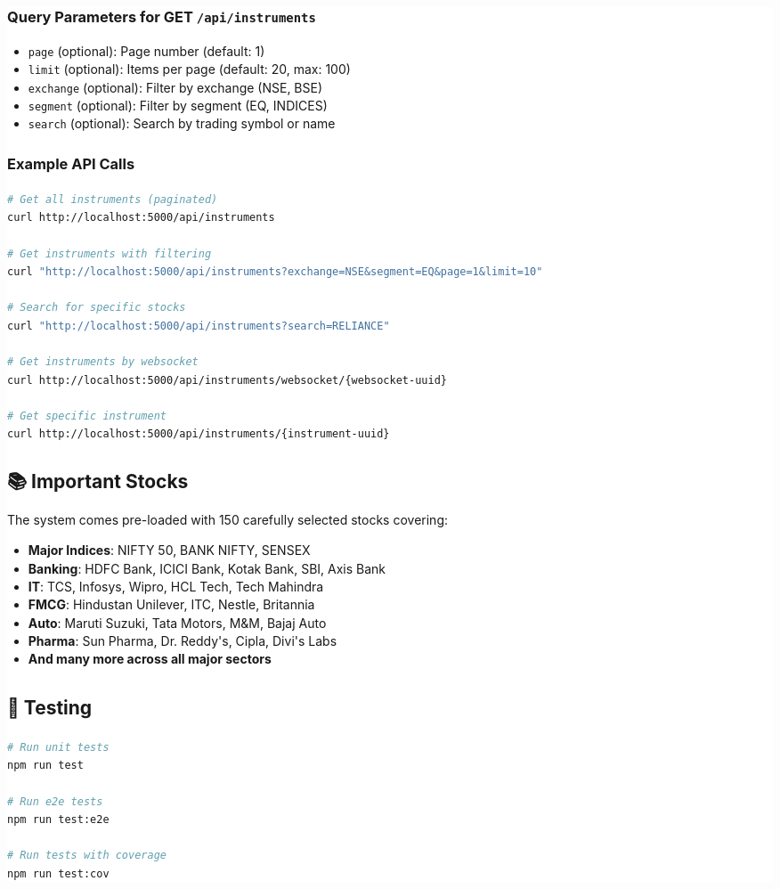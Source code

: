 ### Query Parameters for GET `/api/instruments`

- `page` (optional): Page number (default: 1)
- `limit` (optional): Items per page (default: 20, max: 100)
- `exchange` (optional): Filter by exchange (NSE, BSE)
- `segment` (optional): Filter by segment (EQ, INDICES)
- `search` (optional): Search by trading symbol or name

### Example API Calls

```bash
# Get all instruments (paginated)
curl http://localhost:5000/api/instruments

# Get instruments with filtering
curl "http://localhost:5000/api/instruments?exchange=NSE&segment=EQ&page=1&limit=10"

# Search for specific stocks
curl "http://localhost:5000/api/instruments?search=RELIANCE"

# Get instruments by websocket
curl http://localhost:5000/api/instruments/websocket/{websocket-uuid}

# Get specific instrument
curl http://localhost:5000/api/instruments/{instrument-uuid}
```

## 📚 Important Stocks

The system comes pre-loaded with 150 carefully selected stocks covering:

- **Major Indices**: NIFTY 50, BANK NIFTY, SENSEX
- **Banking**: HDFC Bank, ICICI Bank, Kotak Bank, SBI, Axis Bank
- **IT**: TCS, Infosys, Wipro, HCL Tech, Tech Mahindra
- **FMCG**: Hindustan Unilever, ITC, Nestle, Britannia
- **Auto**: Maruti Suzuki, Tata Motors, M&M, Bajaj Auto
- **Pharma**: Sun Pharma, Dr. Reddy's, Cipla, Divi's Labs
- **And many more across all major sectors**

## 🧪 Testing

```bash
# Run unit tests
npm run test

# Run e2e tests
npm run test:e2e

# Run tests with coverage
npm run test:cov
```
